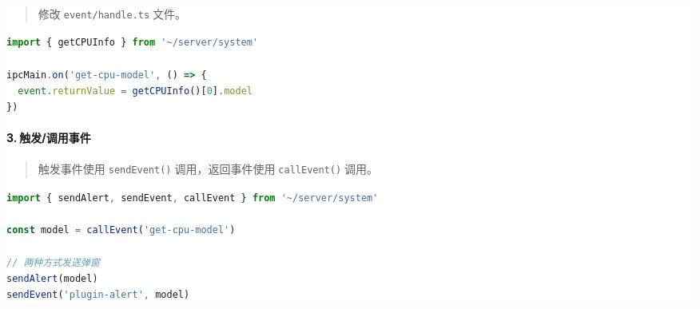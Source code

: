 > 修改 `event/handle.ts` 文件。

```ts
import { getCPUInfo } from '~/server/system'

ipcMain.on('get-cpu-model', () => {
  event.returnValue = getCPUInfo()[0].model
})
```

#### 3. 触发/调用事件

> 触发事件使用 `sendEvent()` 调用，返回事件使用 `callEvent()` 调用。

```ts
import { sendAlert, sendEvent, callEvent } from '~/server/system'

const model = callEvent('get-cpu-model')

// 两种方式发送弹窗
sendAlert(model)
sendEvent('plugin-alert', model)
```
